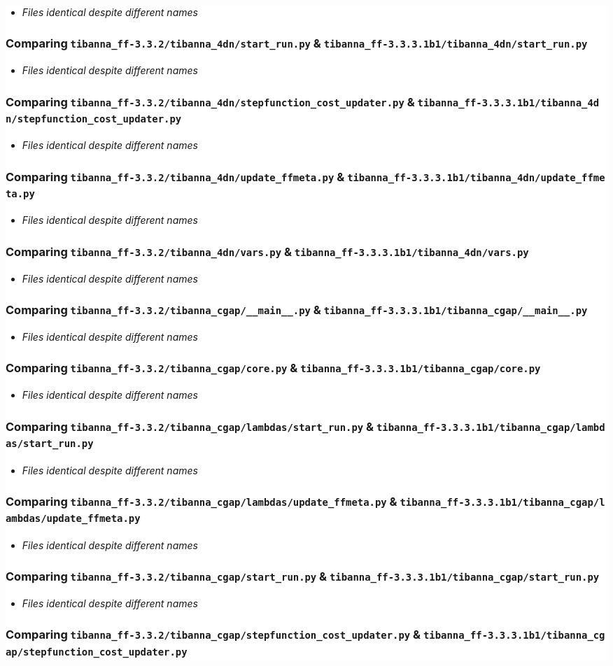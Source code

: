  * *Files identical despite different names*

### Comparing `tibanna_ff-3.3.2/tibanna_4dn/start_run.py` & `tibanna_ff-3.3.3.1b1/tibanna_4dn/start_run.py`

 * *Files identical despite different names*

### Comparing `tibanna_ff-3.3.2/tibanna_4dn/stepfunction_cost_updater.py` & `tibanna_ff-3.3.3.1b1/tibanna_4dn/stepfunction_cost_updater.py`

 * *Files identical despite different names*

### Comparing `tibanna_ff-3.3.2/tibanna_4dn/update_ffmeta.py` & `tibanna_ff-3.3.3.1b1/tibanna_4dn/update_ffmeta.py`

 * *Files identical despite different names*

### Comparing `tibanna_ff-3.3.2/tibanna_4dn/vars.py` & `tibanna_ff-3.3.3.1b1/tibanna_4dn/vars.py`

 * *Files identical despite different names*

### Comparing `tibanna_ff-3.3.2/tibanna_cgap/__main__.py` & `tibanna_ff-3.3.3.1b1/tibanna_cgap/__main__.py`

 * *Files identical despite different names*

### Comparing `tibanna_ff-3.3.2/tibanna_cgap/core.py` & `tibanna_ff-3.3.3.1b1/tibanna_cgap/core.py`

 * *Files identical despite different names*

### Comparing `tibanna_ff-3.3.2/tibanna_cgap/lambdas/start_run.py` & `tibanna_ff-3.3.3.1b1/tibanna_cgap/lambdas/start_run.py`

 * *Files identical despite different names*

### Comparing `tibanna_ff-3.3.2/tibanna_cgap/lambdas/update_ffmeta.py` & `tibanna_ff-3.3.3.1b1/tibanna_cgap/lambdas/update_ffmeta.py`

 * *Files identical despite different names*

### Comparing `tibanna_ff-3.3.2/tibanna_cgap/start_run.py` & `tibanna_ff-3.3.3.1b1/tibanna_cgap/start_run.py`

 * *Files identical despite different names*

### Comparing `tibanna_ff-3.3.2/tibanna_cgap/stepfunction_cost_updater.py` & `tibanna_ff-3.3.3.1b1/tibanna_cgap/stepfunction_cost_updater.py`
